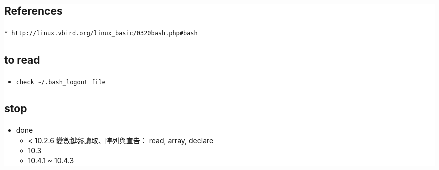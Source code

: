 
## References
    * http://linux.vbird.org/linux_basic/0320bash.php#bash


## to read
* `check ~/.bash_logout file`

##  stop
* done
    * < 10.2.6 變數鍵盤讀取、陣列與宣告： read, array, declare
    * 10.3
    * 10.4.1 ~ 10.4.3
